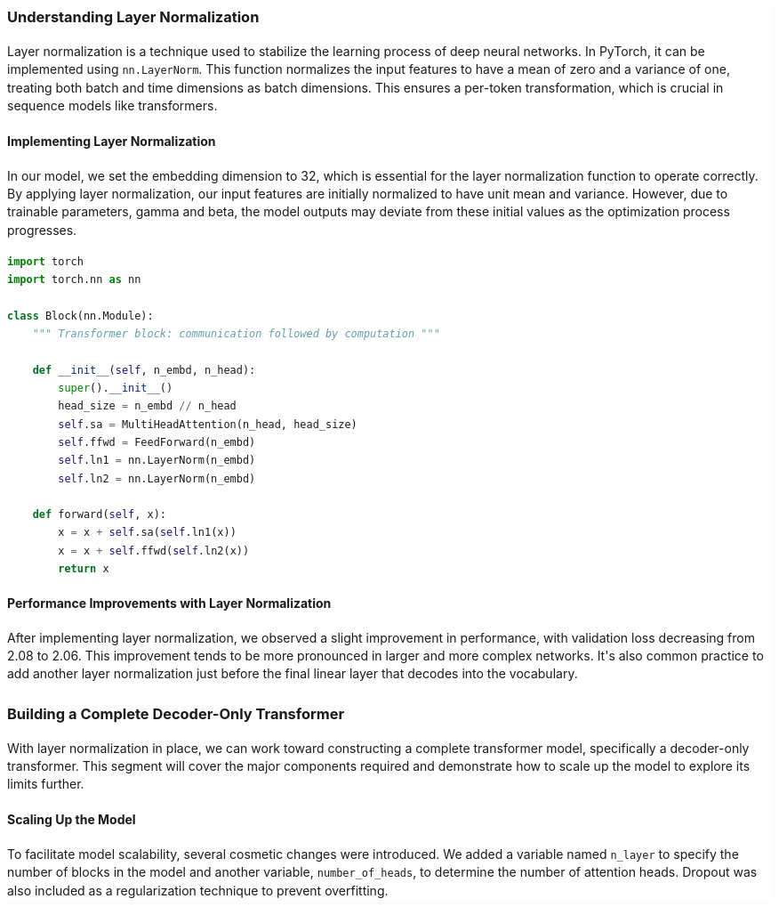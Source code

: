 ### Understanding Layer Normalization

Layer normalization is a technique used to stabilize the learning process of deep neural networks. In PyTorch, it can be implemented using `nn.LayerNorm`. This function normalizes the input features to have a mean of zero and a variance of one, treating both batch and time dimensions as batch dimensions. This ensures a per-token transformation, which is crucial in sequence models like transformers.

#### Implementing Layer Normalization

In our model, we set the embedding dimension to 32, which is essential for the layer normalization function to operate correctly. By applying layer normalization, our input features are initially normalized to have unit mean and variance. However, due to trainable parameters, gamma and beta, the model outputs may deviate from these initial values as the optimization process progresses.

```python
import torch
import torch.nn as nn

class Block(nn.Module):
    """ Transformer block: communication followed by computation """
    
    def __init__(self, n_embd, n_head):
        super().__init__()
        head_size = n_embd // n_head
        self.sa = MultiHeadAttention(n_head, head_size)
        self.ffwd = FeedForward(n_embd)
        self.ln1 = nn.LayerNorm(n_embd)
        self.ln2 = nn.LayerNorm(n_embd)

    def forward(self, x):
        x = x + self.sa(self.ln1(x))
        x = x + self.ffwd(self.ln2(x))
        return x
```

#### Performance Improvements with Layer Normalization

After implementing layer normalization, we observed a slight improvement in performance, with validation loss decreasing from 2.08 to 2.06. This improvement tends to be more pronounced in larger and more complex networks. It's also common practice to add another layer normalization just before the final linear layer that decodes into the vocabulary.

### Building a Complete Decoder-Only Transformer

With layer normalization in place, we can work toward constructing a complete transformer model, specifically a decoder-only transformer. This segment will cover the major components required and demonstrate how to scale up the model to explore its limits further.

#### Scaling Up the Model

To facilitate model scalability, several cosmetic changes were introduced. We added a variable named `n_layer` to specify the number of blocks in the model and another variable, `number_of_heads`, to determine the number of attention heads. Dropout was also included as a regularization technique to prevent overfitting.
